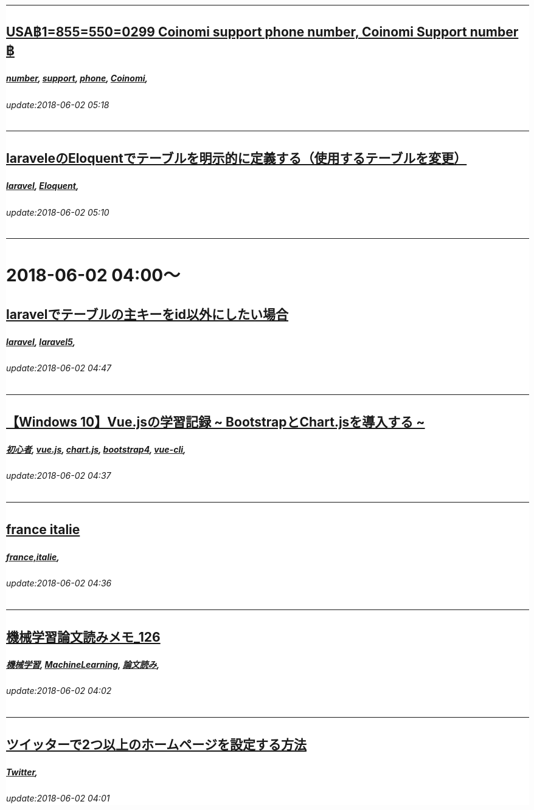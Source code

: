 
---
## [USA฿1=855=550=0299 Coinomi support phone number, Coinomi Support number ฿](https://qiita.com/elmerfajardoa9/items/6ddb2a409e6b6ecb66f4)
##### [number](https://qiita.com/tags/number), [support](https://qiita.com/tags/support), [phone](https://qiita.com/tags/phone), [Coinomi](https://qiita.com/tags/Coinomi), 
###### update:2018-06-02 05:18
---
## [laraveleのEloquentでテーブルを明示的に定義する（使用するテーブルを変更）](https://qiita.com/janet_parker/items/6f6c8561f201fdcbcdb0)
##### [laravel](https://qiita.com/tags/laravel), [Eloquent](https://qiita.com/tags/Eloquent), 
###### update:2018-06-02 05:10
---




# 2018-06-02 04:00～
## [laravelでテーブルの主キーをid以外にしたい場合](https://qiita.com/janet_parker/items/9e1d086ea93b0b2a2502)
##### [laravel](https://qiita.com/tags/laravel), [laravel5](https://qiita.com/tags/laravel5), 
###### update:2018-06-02 04:47
---
## [【Windows 10】Vue.jsの学習記録 ~ BootstrapとChart.jsを導入する ~](https://qiita.com/Stein/items/6f39ec971302d64e056d)
##### [初心者](https://qiita.com/tags/初心者), [vue.js](https://qiita.com/tags/vue.js), [chart.js](https://qiita.com/tags/chart.js), [bootstrap4](https://qiita.com/tags/bootstrap4), [vue-cli](https://qiita.com/tags/vue-cli), 
###### update:2018-06-02 04:37
---
## [france italie](https://qiita.com/sdkjdskj/items/60dcf4ed264515c68fbc)
##### [france,italie](https://qiita.com/tags/france,italie), 
###### update:2018-06-02 04:36
---
## [機械学習論文読みメモ_126](https://qiita.com/festa78/items/f001b5fb977ae563e435)
##### [機械学習](https://qiita.com/tags/機械学習), [MachineLearning](https://qiita.com/tags/MachineLearning), [論文読み](https://qiita.com/tags/論文読み), 
###### update:2018-06-02 04:02
---
## [ツイッターで2つ以上のホームページを設定する方法](https://qiita.com/sheenbanach/items/884aca27ccb882ce254c)
##### [Twitter](https://qiita.com/tags/Twitter), 
###### update:2018-06-02 04:01